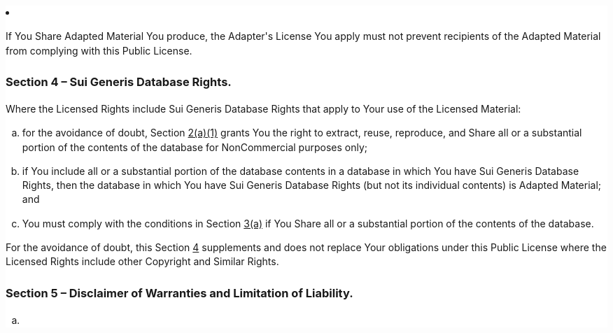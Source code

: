 </li>

<li id="3(a)(4)">

  If You Share Adapted Material You produce, the Adapter's License You apply must not prevent recipients of the Adapted Material from complying with this Public License.

</li>

</ol>

</div>

<div id="4">

### Section 4 – Sui Generis Database Rights.

Where the Licensed Rights include Sui Generis Database Rights that apply to Your use of the Licensed Material:

<ol type="a">

<li id="4(a)">

  for the avoidance of doubt, Section [2(a)(1)](#2(a)(1)) grants You the right to extract, reuse, reproduce, and Share all or a substantial portion of the contents of the database for NonCommercial purposes only;

</li>

<li id="4(b)">

  if You include all or a substantial portion of the database contents in a database in which You have Sui Generis Database Rights, then the database in which You have Sui Generis Database Rights (but not its individual contents) is Adapted Material; and

</li>

<li id="4(c)">

  You must comply with the conditions in Section [3(a)](#3(a)) if You Share all or a substantial portion of the contents of the database.

</li>

</ol>

For the avoidance of doubt, this Section [4](#4) supplements and does not replace Your obligations under this Public License where the Licensed Rights include other Copyright and Similar Rights.

</div>

<div id="5">

### Section 5 – Disclaimer of Warranties and Limitation of Liability.

<ol type="a">

<li id="5(a)">
